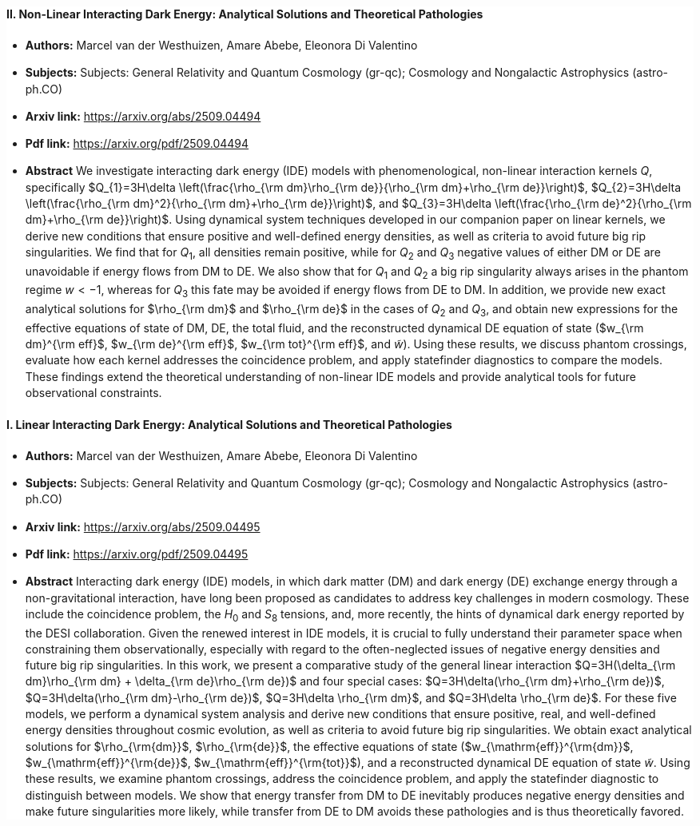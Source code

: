 #### II. Non-Linear Interacting Dark Energy: Analytical Solutions and Theoretical Pathologies
 - **Authors:** Marcel van der Westhuizen, Amare Abebe, Eleonora Di Valentino
 - **Subjects:** Subjects:
General Relativity and Quantum Cosmology (gr-qc); Cosmology and Nongalactic Astrophysics (astro-ph.CO)
 - **Arxiv link:** https://arxiv.org/abs/2509.04494

 - **Pdf link:** https://arxiv.org/pdf/2509.04494

 - **Abstract**
 We investigate interacting dark energy (IDE) models with phenomenological, non-linear interaction kernels $Q$, specifically $Q_{1}=3H\delta \left(\frac{\rho_{\rm dm}\rho_{\rm de}}{\rho_{\rm dm}+\rho_{\rm de}}\right)$, $Q_{2}=3H\delta \left(\frac{\rho_{\rm dm}^2}{\rho_{\rm dm}+\rho_{\rm de}}\right)$, and $Q_{3}=3H\delta \left(\frac{\rho_{\rm de}^2}{\rho_{\rm dm}+\rho_{\rm de}}\right)$. Using dynamical system techniques developed in our companion paper on linear kernels, we derive new conditions that ensure positive and well-defined energy densities, as well as criteria to avoid future big rip singularities. We find that for $Q_{1}$, all densities remain positive, while for $Q_{2}$ and $Q_{3}$ negative values of either DM or DE are unavoidable if energy flows from DM to DE. We also show that for $Q_{1}$ and $Q_{2}$ a big rip singularity always arises in the phantom regime $w<-1$, whereas for $Q_{3}$ this fate may be avoided if energy flows from DE to DM. In addition, we provide new exact analytical solutions for $\rho_{\rm dm}$ and $\rho_{\rm de}$ in the cases of $Q_{2}$ and $Q_{3}$, and obtain new expressions for the effective equations of state of DM, DE, the total fluid, and the reconstructed dynamical DE equation of state ($w_{\rm dm}^{\rm eff}$, $w_{\rm de}^{\rm eff}$, $w_{\rm tot}^{\rm eff}$, and $\tilde{w}$). Using these results, we discuss phantom crossings, evaluate how each kernel addresses the coincidence problem, and apply statefinder diagnostics to compare the models. These findings extend the theoretical understanding of non-linear IDE models and provide analytical tools for future observational constraints.

#### I. Linear Interacting Dark Energy: Analytical Solutions and Theoretical Pathologies
 - **Authors:** Marcel van der Westhuizen, Amare Abebe, Eleonora Di Valentino
 - **Subjects:** Subjects:
General Relativity and Quantum Cosmology (gr-qc); Cosmology and Nongalactic Astrophysics (astro-ph.CO)
 - **Arxiv link:** https://arxiv.org/abs/2509.04495

 - **Pdf link:** https://arxiv.org/pdf/2509.04495

 - **Abstract**
 Interacting dark energy (IDE) models, in which dark matter (DM) and dark energy (DE) exchange energy through a non-gravitational interaction, have long been proposed as candidates to address key challenges in modern cosmology. These include the coincidence problem, the $H_0$ and $S_8$ tensions, and, more recently, the hints of dynamical dark energy reported by the DESI collaboration. Given the renewed interest in IDE models, it is crucial to fully understand their parameter space when constraining them observationally, especially with regard to the often-neglected issues of negative energy densities and future big rip singularities. In this work, we present a comparative study of the general linear interaction $Q=3H(\delta_{\rm dm}\rho_{\rm dm} + \delta_{\rm de}\rho_{\rm de})$ and four special cases: $Q=3H\delta(\rho_{\rm dm}+\rho_{\rm de})$, $Q=3H\delta(\rho_{\rm dm}-\rho_{\rm de})$, $Q=3H\delta \rho_{\rm dm}$, and $Q=3H\delta \rho_{\rm de}$. For these five models, we perform a dynamical system analysis and derive new conditions that ensure positive, real, and well-defined energy densities throughout cosmic evolution, as well as criteria to avoid future big rip singularities. We obtain exact analytical solutions for $\rho_{\rm{dm}}$, $\rho_{\rm{de}}$, the effective equations of state ($w_{\mathrm{eff}}^{\rm{dm}}$, $w_{\mathrm{eff}}^{\rm{de}}$, $w_{\mathrm{eff}}^{\rm{tot}}$), and a reconstructed dynamical DE equation of state $\tilde{w}$. Using these results, we examine phantom crossings, address the coincidence problem, and apply the statefinder diagnostic to distinguish between models. We show that energy transfer from DM to DE inevitably produces negative energy densities and make future singularities more likely, while transfer from DE to DM avoids these pathologies and is thus theoretically favored.
